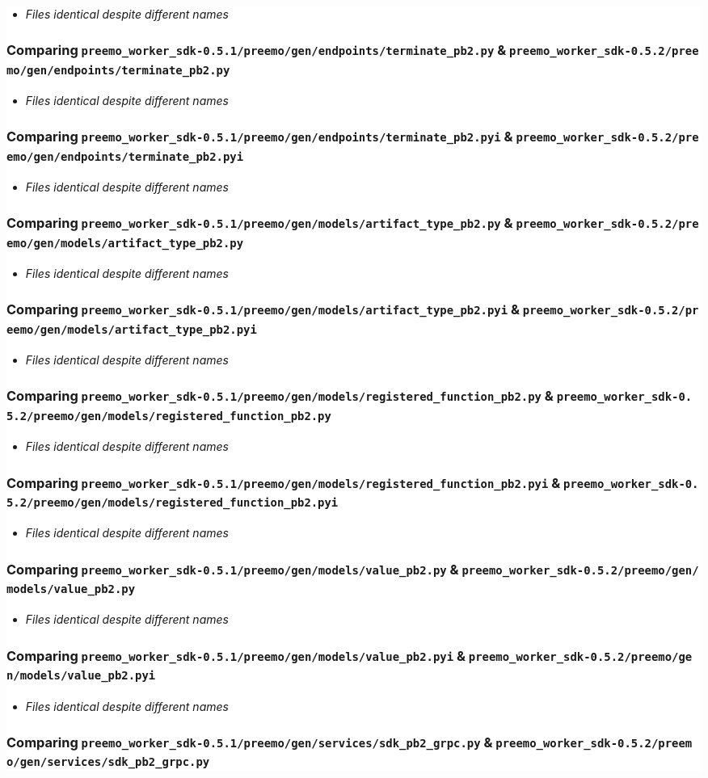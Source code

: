  * *Files identical despite different names*

### Comparing `preemo_worker_sdk-0.5.1/preemo/gen/endpoints/terminate_pb2.py` & `preemo_worker_sdk-0.5.2/preemo/gen/endpoints/terminate_pb2.py`

 * *Files identical despite different names*

### Comparing `preemo_worker_sdk-0.5.1/preemo/gen/endpoints/terminate_pb2.pyi` & `preemo_worker_sdk-0.5.2/preemo/gen/endpoints/terminate_pb2.pyi`

 * *Files identical despite different names*

### Comparing `preemo_worker_sdk-0.5.1/preemo/gen/models/artifact_type_pb2.py` & `preemo_worker_sdk-0.5.2/preemo/gen/models/artifact_type_pb2.py`

 * *Files identical despite different names*

### Comparing `preemo_worker_sdk-0.5.1/preemo/gen/models/artifact_type_pb2.pyi` & `preemo_worker_sdk-0.5.2/preemo/gen/models/artifact_type_pb2.pyi`

 * *Files identical despite different names*

### Comparing `preemo_worker_sdk-0.5.1/preemo/gen/models/registered_function_pb2.py` & `preemo_worker_sdk-0.5.2/preemo/gen/models/registered_function_pb2.py`

 * *Files identical despite different names*

### Comparing `preemo_worker_sdk-0.5.1/preemo/gen/models/registered_function_pb2.pyi` & `preemo_worker_sdk-0.5.2/preemo/gen/models/registered_function_pb2.pyi`

 * *Files identical despite different names*

### Comparing `preemo_worker_sdk-0.5.1/preemo/gen/models/value_pb2.py` & `preemo_worker_sdk-0.5.2/preemo/gen/models/value_pb2.py`

 * *Files identical despite different names*

### Comparing `preemo_worker_sdk-0.5.1/preemo/gen/models/value_pb2.pyi` & `preemo_worker_sdk-0.5.2/preemo/gen/models/value_pb2.pyi`

 * *Files identical despite different names*

### Comparing `preemo_worker_sdk-0.5.1/preemo/gen/services/sdk_pb2_grpc.py` & `preemo_worker_sdk-0.5.2/preemo/gen/services/sdk_pb2_grpc.py`
